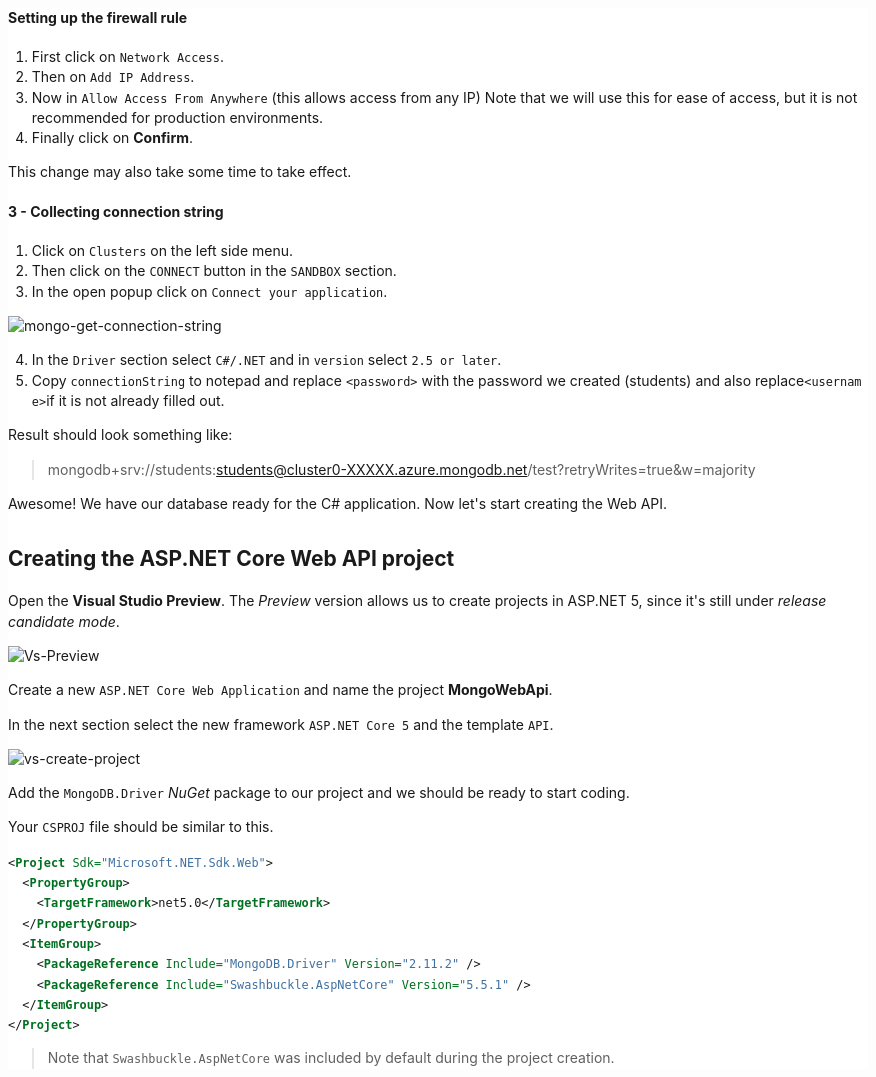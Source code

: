 #### Setting up the firewall rule

1. First click on `Network Access`.
2. Then on `Add IP Address`.
3. Now in `Allow Access From Anywhere` (this allows access from any IP)
Note that we will use this for ease of access, but it is not recommended for production environments.
4. Finally click on **Confirm**.

This change may also take some time to take effect.

#### 3 - Collecting connection string

1. Click on `Clusters` on the left side menu.
2. Then click on the `CONNECT` button in the `SANDBOX` section.
3. In the open popup click on `Connect your application`.

![mongo-get-connection-string](https://res-2.cloudinary.com/ht54oxr6q/image/upload/q_auto/v1/ghost-blog-images/mongo-get-connection-string.png)

4. In the `Driver` section select `C#/.NET` and in `version` select `2.5 or later`.
5. Copy `connectionString` to notepad and replace `<password>` with the password we created (students) and also replace` <username> `if it is not already filled out.

Result should look something like:

> mongodb+srv://students:students@cluster0-XXXXX.azure.mongodb.net/test?retryWrites=true&w=majority

Awesome! We have our database ready for the C# application. Now let's start creating the Web API.

## <a name="creating-first-web-app"> </a> Creating the ASP.NET Core Web API project

Open the **Visual Studio Preview**. The *Preview* version allows us to create projects in ASP.NET 5, since it's still under *release candidate mode*.

![Vs-Preview](https://res-5.cloudinary.com/ht54oxr6q/image/upload/q_auto/v1/ghost-blog-images/Vs-Preview.png)

Create a new `ASP.NET Core Web Application` and name the project **MongoWebApi**.

In the next section select the new framework `ASP.NET Core 5` and the template `API`.

![vs-create-project](https://res-5.cloudinary.com/ht54oxr6q/image/upload/q_auto/v1/ghost-blog-images/vs-create-project.png)

Add the `MongoDB.Driver` *NuGet* package to our project and we should be ready to start coding.

Your `CSPROJ` file should be similar to this.

```xml
<Project Sdk="Microsoft.NET.Sdk.Web">
  <PropertyGroup>
    <TargetFramework>net5.0</TargetFramework>
  </PropertyGroup>
  <ItemGroup>
    <PackageReference Include="MongoDB.Driver" Version="2.11.2" />
    <PackageReference Include="Swashbuckle.AspNetCore" Version="5.5.1" />
  </ItemGroup>
</Project>
```
> Note that `Swashbuckle.AspNetCore` was included by default during the project creation.
